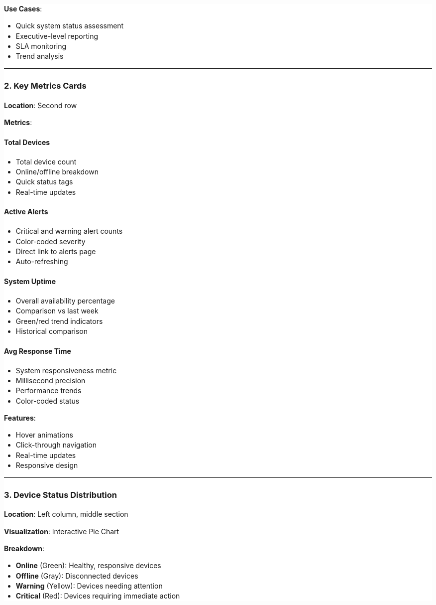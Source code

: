 **Use Cases**:
- Quick system status assessment
- Executive-level reporting
- SLA monitoring
- Trend analysis

---

### 2. Key Metrics Cards

**Location**: Second row

**Metrics**:

#### Total Devices
- Total device count
- Online/offline breakdown
- Quick status tags
- Real-time updates

#### Active Alerts
- Critical and warning alert counts
- Color-coded severity
- Direct link to alerts page
- Auto-refreshing

#### System Uptime
- Overall availability percentage
- Comparison vs last week
- Green/red trend indicators
- Historical comparison

#### Avg Response Time
- System responsiveness metric
- Millisecond precision
- Performance trends
- Color-coded status

**Features**:
- Hover animations
- Click-through navigation
- Real-time updates
- Responsive design

---

### 3. Device Status Distribution

**Location**: Left column, middle section

**Visualization**: Interactive Pie Chart

**Breakdown**:
- **Online** (Green): Healthy, responsive devices
- **Offline** (Gray): Disconnected devices
- **Warning** (Yellow): Devices needing attention
- **Critical** (Red): Devices requiring immediate action
